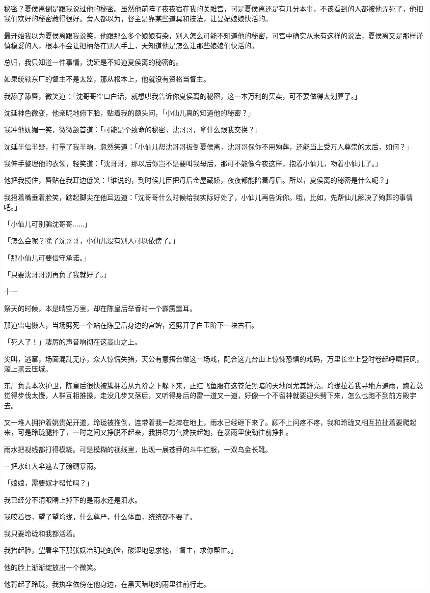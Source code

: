 秘密？夏侯离倒是跟我说过他的秘密。虽然他前阵子夜夜宿在我的关雎宫，可是夏侯离还是有几分本事，不该看到的人都被他弄死了，他把我们欢好的秘密藏得很好。旁人都以为，督主是靠某些道具和技法，让昙妃娘娘快活的。

最开始我以为夏侯离跟我说笑，他跟那么多个娘娘有染，别人怎么可能不知道他的秘密，可宫中确实从未有这样的说法，夏侯离又是那样谨慎稳妥的人，根本不会让把柄落在别人手上，天知道他是怎么让那些娘娘们快活的。

总归，我只知道一件事情，沈延是不知道夏侯离的秘密的。

如果统辖东厂的督主不是太监，那从根本上，他就没有资格当督主。

我舔了舔唇，微笑道：「沈哥哥空口白话，就想哄我告诉你夏侯离的秘密，这一本万利的买卖，可不要做得太划算了。」

沈延神色微变，他亲昵地俯下脸，贴着我的额头问，「小仙儿真的知道他的秘密？」

我冲他妩媚一笑，微微颔首道：「可能是个致命的秘密，沈哥哥，拿什么跟我交换？」

沈延半信半疑，打量了我半晌，忽然笑道：「小仙儿帮沈哥哥扳倒夏侯离，沈哥哥保你不用殉葬，还能当上受万人尊崇的太后，如何？」

我伸手整理他的衣领，轻笑道：「沈哥哥，那以后你岂不是要叫我母后，那可不能像今夜这样，抱着小仙儿，吻着小仙儿了。」

他把我揽住，唇贴在我耳边低笑：「谁说的，到时候儿臣把母后金屋藏娇，夜夜都能陪着母后。所以，夏侯离的秘密是什么呢？」

我捂着嘴垂着脸笑，踮起脚尖在他耳边道：「沈哥哥什么时候给我实际好处了，小仙儿再告诉你。哦，比如，先帮仙儿解决了殉葬的事情吧。」

「小仙儿可别骗沈哥哥……」

「怎么会呢？除了沈哥哥，小仙儿没有别人可以依傍了。」

「那小仙儿可要信守承诺。」

「只要沈哥哥别再负了我就好了。」

十一

祭天的时候，本是晴空万里，却在陈皇后举香时一个霹雳震耳。

那道雷电慑人，当场劈死一个站在陈皇后身边的宫婢，还劈开了白玉阶下一块古石。

「死人了！」凄厉的声音响彻在这高山之上。

尖叫，逃窜，场面混乱无序，众人惊慌失措，天公有意搭台做这一场戏，配合这九台山上惊悚恐惧的戏码，万里长空上登时卷起呼啸狂风，滚上黑云压城。

东厂负责本次护卫，陈皇后很快被簇拥着从九阶之下躲下来，正红飞鱼服在这苍茫黑暗的天地间尤其鲜亮。玲珑拉着我寻地方避雨，跑着总觉得步伐太慢，人群互相推搡，走没几步又落后，又听得身后的雷一道又一道，好像一个不留神就要迎头劈下来，怎么也跑不到前方殿宇去。

又一堆人拥护着姚贵妃开道，玲珑被推倒，连带着我一起摔在地上，雨水已经砸下来了。顾不上问疼不疼，我和玲珑又相互拉扯着要爬起来，可是玲珑腿摔了，一时之间又挣脱不起来，我拼尽力气搀扶起她，在暴雨里使劲往前挣扎。

雨水把视线都打得模糊。可是模糊的视线里，出现一展苍莽的斗牛红服，一双乌金长靴。

一把水红大伞遮去了磅礴暴雨。

「娘娘，需要奴才帮忙吗？」

我已经分不清眼睛上掉下的是雨水还是泪水。

我咬着唇，望了望玲珑，什么尊严，什么体面，统统都不要了。

我只要玲珑和我都活着。

我抬起脸，望着伞下那张妖冶明艳的脸，酸涩地恳求他，「督主，求你帮忙。」

他的脸上渐渐绽放出一个微笑。

他背起了玲珑，我执伞依傍在他身边，在黑天暗地的雨里往前行走。
